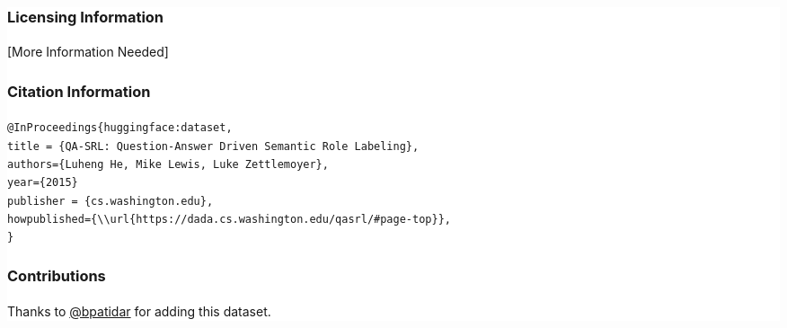 ### Licensing Information

[More Information Needed]

### Citation Information

```
@InProceedings{huggingface:dataset,
title = {QA-SRL: Question-Answer Driven Semantic Role Labeling},
authors={Luheng He, Mike Lewis, Luke Zettlemoyer},
year={2015}
publisher = {cs.washington.edu},
howpublished={\\url{https://dada.cs.washington.edu/qasrl/#page-top}},
}
```

### Contributions

Thanks to [@bpatidar](https://github.com/bpatidar) for adding this dataset.